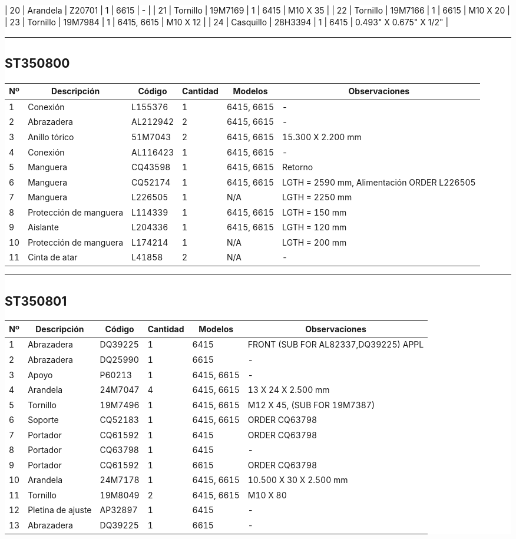 | 20 | Arandela | Z20701 | 1 | 6615 | - |
| 21 | Tornillo | 19M7169 | 1 | 6415 | M10 X 35 |
| 22 | Tornillo | 19M7166 | 1 | 6615 | M10 X 20 |
| 23 | Tornillo | 19M7984 | 1 | 6415, 6615 | M10 X 12 |
| 24 | Casquillo | 28H3394 | 1 | 6415 | 0.493" X 0.675" X 1/2" |

---

## ST350800

| Nº | Descripción | Código | Cantidad | Modelos | Observaciones |
|---|---|---|---|---|---|
| 1 | Conexión | L155376 | 1 | 6415, 6615 | - |
| 2 | Abrazadera | AL212942 | 2 | 6415, 6615 | - |
| 3 | Anillo tórico | 51M7043 | 2 | 6415, 6615 | 15.300 X 2.200 mm |
| 4 | Conexión | AL116423 | 1 | 6415, 6615 | - |
| 5 | Manguera | CQ43598 | 1 | 6415, 6615 | Retorno |
| 6 | Manguera | CQ52174 | 1 | 6415, 6615 | LGTH = 2590 mm, Alimentación ORDER L226505 |
| 7 | Manguera | L226505 | 1 | N/A | LGTH = 2250 mm |
| 8 | Protección de manguera | L114339 | 1 | 6415, 6615 | LGTH = 150 mm |
| 9 | Aislante | L204336 | 1 | 6415, 6615 | LGTH = 120 mm |
| 10 | Protección de manguera | L174214 | 1 | N/A | LGTH = 200 mm |
| 11 | Cinta de atar | L41858 | 2 | N/A | - |

---

## ST350801

| Nº | Descripción | Código | Cantidad | Modelos | Observaciones |
|---|---|---|---|---|---|
| 1 | Abrazadera | DQ39225 | 1 | 6415 | FRONT (SUB FOR AL82337,DQ39225) APPL |
| 2 | Abrazadera | DQ25990 | 1 | 6615 | - |
| 3 | Apoyo | P60213 | 1 | 6415, 6615 | - |
| 4 | Arandela | 24M7047 | 4 | 6415, 6615 | 13 X 24 X 2.500 mm |
| 5 | Tornillo | 19M7496 | 1 | 6415, 6615 | M12 X 45, (SUB FOR 19M7387) |
| 6 | Soporte | CQ52183 | 1 | 6415, 6615 | ORDER CQ63798 |
| 7 | Portador | CQ61592 | 1 | 6415 | ORDER CQ63798 |
| 8 | Portador | CQ63798 | 1 | 6415 | - |
| 9 | Portador | CQ61592 | 1 | 6615 | ORDER CQ63798 |
| 10 | Arandela | 24M7178 | 1 | 6415, 6615 | 10.500 X 30 X 2.500 mm |
| 11 | Tornillo | 19M8049 | 2 | 6415, 6615 | M10 X 80 |
| 12 | Pletina de ajuste | AP32897 | 1 | 6415 | - |
| 13 | Abrazadera | DQ39225 | 1 | 6615 | - |
